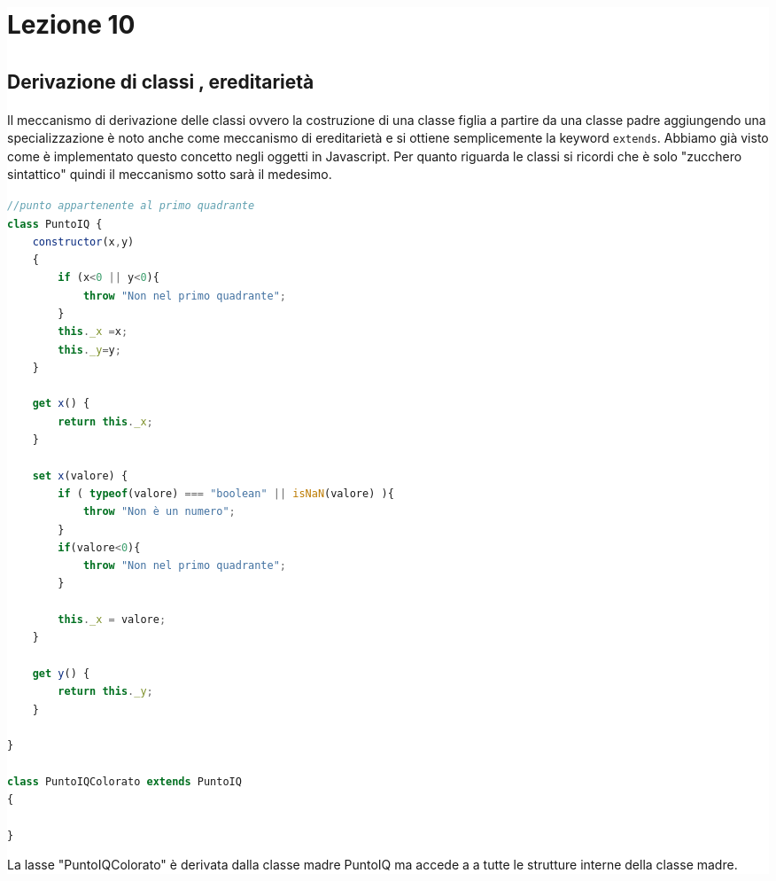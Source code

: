 # Lezione 10

## Derivazione di classi , ereditarietà

Il meccanismo di derivazione delle classi ovvero la costruzione di una classe figlia a partire da una classe padre aggiungendo una specializzazione è noto anche come meccanismo di ereditarietà e si ottiene semplicemente la keyword `extends`. Abbiamo già visto come è implementato questo concetto negli oggetti in Javascript. Per quanto riguarda le classi si ricordi che è solo "zucchero sintattico" quindi il meccanismo sotto sarà il medesimo.

```js
//punto appartenente al primo quadrante
class PuntoIQ {
    constructor(x,y)
    {
        if (x<0 || y<0){
            throw "Non nel primo quadrante";
        } 
        this._x =x;
        this._y=y;
    }

    get x() {
        return this._x;
    }

    set x(valore) {
        if ( typeof(valore) === "boolean" || isNaN(valore) ){
            throw "Non è un numero";
        }
        if(valore<0){
            throw "Non nel primo quadrante";
        }
        
        this._x = valore;
    }

    get y() {
        return this._y;
    }

}
 
class PuntoIQColorato extends PuntoIQ
{
  
}  
```

La lasse "PuntoIQColorato" è derivata dalla classe madre PuntoIQ ma accede a a tutte le strutture interne della classe madre.
